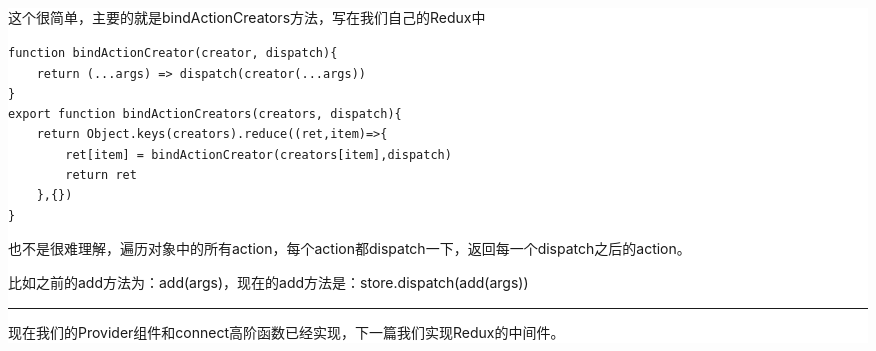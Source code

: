 这个很简单，主要的就是bindActionCreators方法，写在我们自己的Redux中

```
function bindActionCreator(creator, dispatch){
	return (...args) => dispatch(creator(...args))
}
export function bindActionCreators(creators, dispatch){
	return Object.keys(creators).reduce((ret,item)=>{
		ret[item] = bindActionCreator(creators[item],dispatch)
		return ret
	},{})
}
```

也不是很难理解，遍历对象中的所有action，每个action都dispatch一下，返回每一个dispatch之后的action。

比如之前的add方法为：add(args)，现在的add方法是：store.dispatch(add(args))

________

现在我们的Provider组件和connect高阶函数已经实现，下一篇我们实现Redux的中间件。